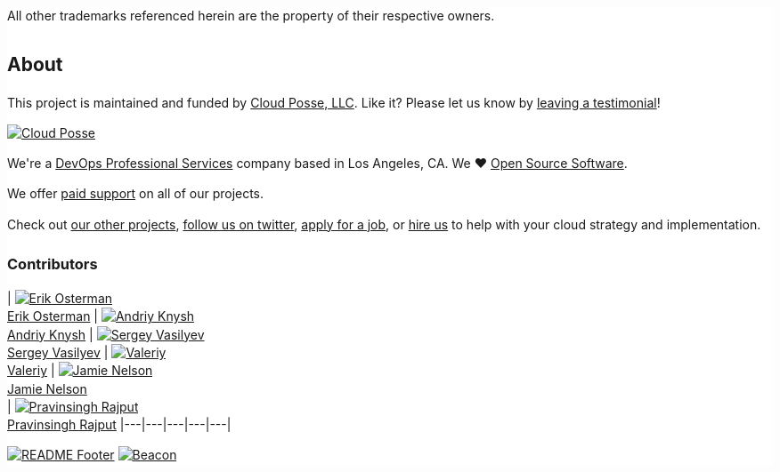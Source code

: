 All other trademarks referenced herein are the property of their respective owners.

## About

This project is maintained and funded by [Cloud Posse, LLC][website]. Like it? Please let us know by [leaving a testimonial][testimonial]!

[![Cloud Posse][logo]][website]

We're a [DevOps Professional Services][hire] company based in Los Angeles, CA. We ❤️  [Open Source Software][we_love_open_source].

We offer [paid support][commercial_support] on all of our projects.

Check out [our other projects][github], [follow us on twitter][twitter], [apply for a job][jobs], or [hire us][hire] to help with your cloud strategy and implementation.



### Contributors


|  [![Erik Osterman][osterman_avatar]][osterman_homepage]<br/>[Erik Osterman][osterman_homepage] | [![Andriy Knysh][aknysh_avatar]][aknysh_homepage]<br/>[Andriy Knysh][aknysh_homepage] | [![Sergey Vasilyev][s2504s_avatar]][s2504s_homepage]<br/>[Sergey Vasilyev][s2504s_homepage] | [![Valeriy][drama17_avatar]][drama17_homepage]<br/>[Valeriy][drama17_homepage] | [![Jamie Nelson][Jamie-BitFlight_avatar]][Jamie-BitFlight_homepage]<br/>[Jamie Nelson][Jamie-BitFlight_homepage]<br/>| [![Pravinsingh Rajput][pravinrajput_avatar]][pravinrajput_homepage]<br/>[Pravinsingh Rajput][pravinrajput_homepage]
|---|---|---|---|---|


  [osterman_homepage]: https://github.com/osterman
  [osterman_avatar]: https://img.cloudposse.com/150x150/https://github.com/osterman.png
  [aknysh_homepage]: https://github.com/aknysh
  [aknysh_avatar]: https://img.cloudposse.com/150x150/https://github.com/aknysh.png
  [s2504s_homepage]: https://github.com/s2504s
  [s2504s_avatar]: https://img.cloudposse.com/150x150/https://github.com/s2504s.png
  [drama17_homepage]: https://github.com/drama17
  [drama17_avatar]: https://img.cloudposse.com/150x150/https://github.com/drama17.png
  [Jamie-BitFlight_homepage]: https://github.com/Jamie-BitFlight
  [Jamie-BitFlight_avatar]: https://img.cloudposse.com/150x150/https://github.com/Jamie-BitFlight.png
  [pravinrajput_homepage]: https://github.com/pravinrajput
  [pravinrajput_avatar]: https://img.cloudposse.com/150x150/https://github.com/pravinrajput.png

[![README Footer][readme_footer_img]][readme_footer_link]
[![Beacon][beacon]][website]

  [logo]: https://cloudposse.com/logo-300x69.svg
  [docs]: https://cpco.io/docs?utm_source=github&utm_medium=readme&utm_campaign=cloudposse/terraform-aws-cloudtrail&utm_content=docs
  [website]: https://cpco.io/homepage?utm_source=github&utm_medium=readme&utm_campaign=cloudposse/terraform-aws-cloudtrail&utm_content=website
  [github]: https://cpco.io/github?utm_source=github&utm_medium=readme&utm_campaign=cloudposse/terraform-aws-cloudtrail&utm_content=github
  [jobs]: https://cpco.io/jobs?utm_source=github&utm_medium=readme&utm_campaign=cloudposse/terraform-aws-cloudtrail&utm_content=jobs
  [hire]: https://cpco.io/hire?utm_source=github&utm_medium=readme&utm_campaign=cloudposse/terraform-aws-cloudtrail&utm_content=hire
  [slack]: https://cpco.io/slack?utm_source=github&utm_medium=readme&utm_campaign=cloudposse/terraform-aws-cloudtrail&utm_content=slack
  [linkedin]: https://cpco.io/linkedin?utm_source=github&utm_medium=readme&utm_campaign=cloudposse/terraform-aws-cloudtrail&utm_content=linkedin
  [twitter]: https://cpco.io/twitter?utm_source=github&utm_medium=readme&utm_campaign=cloudposse/terraform-aws-cloudtrail&utm_content=twitter
  [testimonial]: https://cpco.io/leave-testimonial?utm_source=github&utm_medium=readme&utm_campaign=cloudposse/terraform-aws-cloudtrail&utm_content=testimonial
  [office_hours]: https://cloudposse.com/office-hours?utm_source=github&utm_medium=readme&utm_campaign=cloudposse/terraform-aws-cloudtrail&utm_content=office_hours
  [newsletter]: https://cpco.io/newsletter?utm_source=github&utm_medium=readme&utm_campaign=cloudposse/terraform-aws-cloudtrail&utm_content=newsletter
  [discourse]: https://ask.sweetops.com/?utm_source=github&utm_medium=readme&utm_campaign=cloudposse/terraform-aws-cloudtrail&utm_content=discourse
  [email]: https://cpco.io/email?utm_source=github&utm_medium=readme&utm_campaign=cloudposse/terraform-aws-cloudtrail&utm_content=email
  [commercial_support]: https://cpco.io/commercial-support?utm_source=github&utm_medium=readme&utm_campaign=cloudposse/terraform-aws-cloudtrail&utm_content=commercial_support
  [we_love_open_source]: https://cpco.io/we-love-open-source?utm_source=github&utm_medium=readme&utm_campaign=cloudposse/terraform-aws-cloudtrail&utm_content=we_love_open_source
  [terraform_modules]: https://cpco.io/terraform-modules?utm_source=github&utm_medium=readme&utm_campaign=cloudposse/terraform-aws-cloudtrail&utm_content=terraform_modules
  [readme_header_img]: https://cloudposse.com/readme/header/img
  [readme_header_link]: https://cloudposse.com/readme/header/link?utm_source=github&utm_medium=readme&utm_campaign=cloudposse/terraform-aws-cloudtrail&utm_content=readme_header_link
  [readme_footer_img]: https://cloudposse.com/readme/footer/img
  [readme_footer_link]: https://cloudposse.com/readme/footer/link?utm_source=github&utm_medium=readme&utm_campaign=cloudposse/terraform-aws-cloudtrail&utm_content=readme_footer_link
  [readme_commercial_support_img]: https://cloudposse.com/readme/commercial-support/img
  [readme_commercial_support_link]: https://cloudposse.com/readme/commercial-support/link?utm_source=github&utm_medium=readme&utm_campaign=cloudposse/terraform-aws-cloudtrail&utm_content=readme_commercial_support_link
  [share_twitter]: https://twitter.com/intent/tweet/?text=terraform-aws-cloudtrail&url=https://github.com/cloudposse/terraform-aws-cloudtrail
  [share_linkedin]: https://www.linkedin.com/shareArticle?mini=true&title=terraform-aws-cloudtrail&url=https://github.com/cloudposse/terraform-aws-cloudtrail
  [share_reddit]: https://reddit.com/submit/?url=https://github.com/cloudposse/terraform-aws-cloudtrail
  [share_facebook]: https://facebook.com/sharer/sharer.php?u=https://github.com/cloudposse/terraform-aws-cloudtrail

  [share_googleplus]: https://plus.google.com/share?url=https://github.com/cloudposse/terraform-aws-cloudtrail
  [share_email]: mailto:?subject=terraform-aws-cloudtrail&body=https://github.com/cloudposse/terraform-aws-cloudtrail
  [beacon]: https://ga-beacon.cloudposse.com/UA-76589703-4/cloudposse/terraform-aws-cloudtrail?pixel&cs=github&cm=readme&an=terraform-aws-cloudtrail